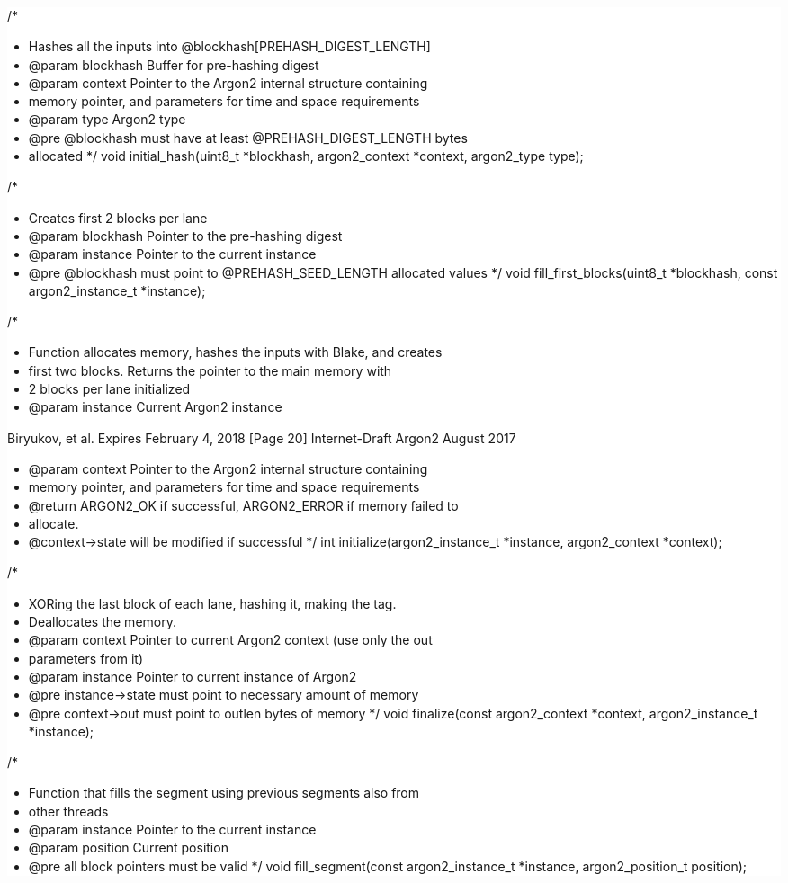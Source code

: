 /*
 * Hashes all the inputs into @blockhash[PREHASH_DIGEST_LENGTH]
 * @param blockhash Buffer for pre-hashing digest
 * @param context Pointer to the Argon2 internal structure containing
 * memory pointer, and parameters for time and space requirements
 * @param type Argon2 type
 * @pre @blockhash must have at least @PREHASH_DIGEST_LENGTH bytes
 * allocated
 */
void initial_hash(uint8_t *blockhash, argon2_context *context,
                  argon2_type type);

/*
 * Creates first 2 blocks per lane
 * @param blockhash Pointer to the pre-hashing digest
 * @param instance Pointer to the current instance
 * @pre @blockhash must point to @PREHASH_SEED_LENGTH allocated values
 */
void fill_first_blocks(uint8_t *blockhash,
                       const argon2_instance_t *instance);

/*
 * Function allocates memory, hashes the inputs with Blake, and creates
 * first two blocks. Returns the pointer to the main memory with
 * 2 blocks per lane initialized
 * @param instance Current Argon2 instance

Biryukov, et al.        Expires February 4, 2018               [Page 20]
Internet-Draft                   Argon2                      August 2017

 * @param context Pointer to the Argon2 internal structure containing
 * memory pointer, and parameters for time and space requirements
 * @return ARGON2_OK if successful, ARGON2_ERROR if memory failed to
 * allocate.
 * @context->state will be modified if successful
 */
int initialize(argon2_instance_t *instance, argon2_context *context);

/*
 * XORing the last block of each lane, hashing it, making the tag.
 * Deallocates the memory.
 * @param context Pointer to current Argon2 context (use only the out
 * parameters from it)
 * @param instance Pointer to current instance of Argon2
 * @pre instance->state must point to necessary amount of memory
 * @pre context->out must point to outlen bytes of memory
 */
void finalize(const argon2_context *context,
              argon2_instance_t *instance);

/*
 * Function that fills the segment using previous segments also from
 * other threads
 * @param instance Pointer to the current instance
 * @param position Current position
 * @pre all block pointers must be valid
 */
void fill_segment(const argon2_instance_t *instance,
                  argon2_position_t position);
